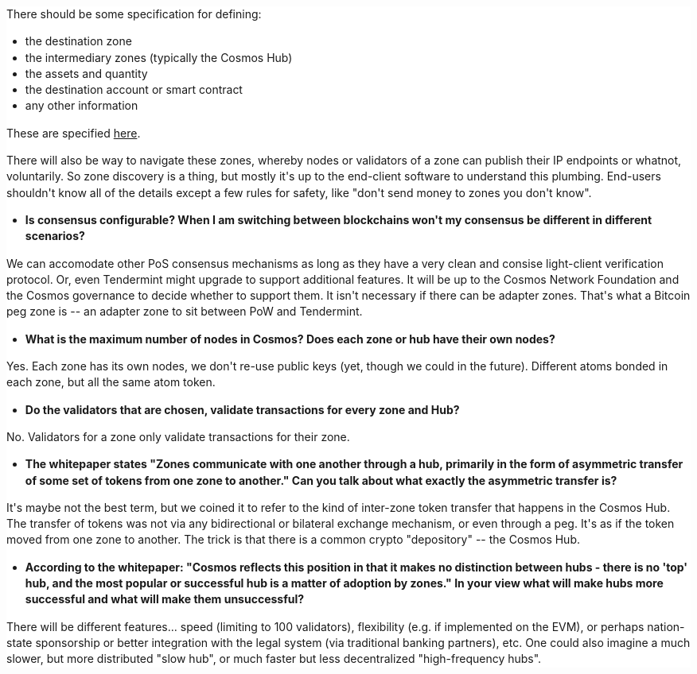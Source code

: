 There should be some specification for defining:
 - the destination zone
 - the intermediary zones (typically the Cosmos Hub)
 - the assets and quantity
 - the destination account or smart contract
 - any other information

These are specified [here](
https://github.com/cosmos/cosmos/blob/master/WHITEPAPER.md#ibcpackettx).

There will also be way to navigate these zones, whereby nodes or validators of a
zone can publish their IP endpoints or whatnot, voluntarily.  So zone discovery
is a thing, but mostly it's up to the end-client software to understand this
plumbing.  End-users shouldn't know all of the details except a few rules for
safety, like "don't send money to zones you don't know".


- **Is consensus configurable?  When I am switching between blockchains won't my
  consensus be different in different scenarios?**

We can accomodate other PoS consensus mechanisms as long as they have a very
clean and consise light-client verification protocol.  Or, even Tendermint might
upgrade to support additional features.  It will be up to the Cosmos Network Foundation
and the Cosmos governance to decide whether to support them.  It isn't necessary
if there can be adapter zones.  That's what a Bitcoin peg zone is -- an adapter
zone to sit between PoW and Tendermint.


- **What is the maximum number of nodes in Cosmos?  Does each zone or hub have
  their own nodes?**

Yes.  Each zone has its own nodes, we don't re-use public keys (yet, though we
could in the future).  Different atoms bonded in each zone, but all the same
atom token.


- **Do the validators that are chosen, validate transactions for every zone and
  Hub?**

No.  Validators for a zone only validate transactions for their zone.


- **The whitepaper states "Zones communicate with one another through a hub,
  primarily in the form of asymmetric transfer of some set of tokens from one
zone to another." Can you talk about what exactly the asymmetric transfer is?**

It's maybe not the best term, but we coined it to refer to the kind of
inter-zone token transfer that happens in the Cosmos Hub.  The transfer of
tokens was not via any bidirectional or bilateral exchange mechanism, or even
through a peg.  It's as if the token moved from one zone to another.  The trick
is that there is a common crypto "depository" -- the Cosmos Hub.


- **According to the whitepaper: "Cosmos reflects this position in that it makes
  no distinction between hubs - there is no 'top' hub, and the most popular or
successful hub is a matter of adoption by zones."  In your view what will make
hubs more successful and what will make them unsuccessful?**

There will be different features... speed (limiting to 100 validators),
flexibility (e.g. if implemented on the EVM), or perhaps nation-state
sponsorship or better integration with the legal system (via traditional banking
partners), etc.  One could also imagine a much slower, but more distributed
"slow hub", or much faster but less decentralized "high-frequency hubs".
